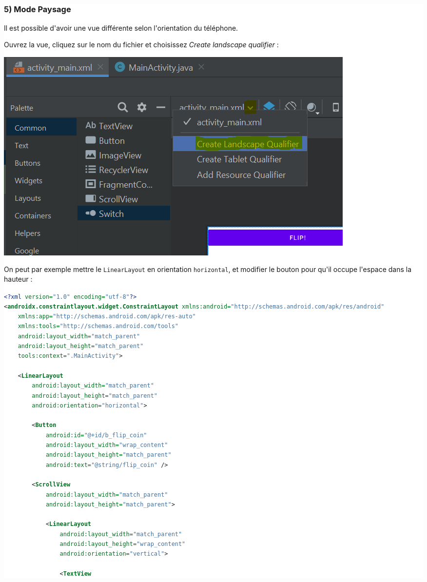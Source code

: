 ```java
```

### 5) Mode Paysage

Il est possible d'avoir une vue différente selon l'orientation du téléphone.

Ouvrez la vue, cliquez sur le nom du fichier et choisissez *Create landscape qualifier* :

![Orientation](screens/2_environnement_1_landscape.png)

On peut par exemple mettre le `LinearLayout` en orientation `horizontal`, et modifier le bouton pour qu'il occupe l'espace dans la hauteur :

```xml
<?xml version="1.0" encoding="utf-8"?>
<androidx.constraintlayout.widget.ConstraintLayout xmlns:android="http://schemas.android.com/apk/res/android"
    xmlns:app="http://schemas.android.com/apk/res-auto"
    xmlns:tools="http://schemas.android.com/tools"
    android:layout_width="match_parent"
    android:layout_height="match_parent"
    tools:context=".MainActivity">

    <LinearLayout
        android:layout_width="match_parent"
        android:layout_height="match_parent"
        android:orientation="horizontal">

        <Button
            android:id="@+id/b_flip_coin"
            android:layout_width="wrap_content"
            android:layout_height="match_parent"
            android:text="@string/flip_coin" />

        <ScrollView
            android:layout_width="match_parent"
            android:layout_height="match_parent">

            <LinearLayout
                android:layout_width="match_parent"
                android:layout_height="wrap_content"
                android:orientation="vertical">

                <TextView
```